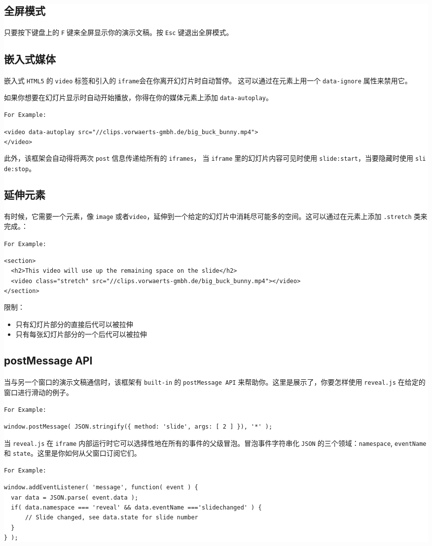 ## 全屏模式

只要按下键盘上的 `F` 键来全屏显示你的演示文稿。按 `Esc` 键退出全屏模式。

## 嵌入式媒体

嵌入式 `HTML5` 的 `video` 标签和引入的 `iframe`会在你离开幻灯片时自动暂停。 这可以通过在元素上用一个 `data-ignore` 属性来禁用它。

如果你想要在幻灯片显示时自动开始播放，你得在你的媒体元素上添加 `data-autoplay`。

`For Example:`

```
<video data-autoplay src="//clips.vorwaerts-gmbh.de/big_buck_bunny.mp4">
</video>

```

此外，该框架会自动得将两次 `post` 信息传递给所有的 `iframes`， 当 `iframe` 里的幻灯片内容可见时使用 `slide:start`，当要隐藏时使用 `slide:stop`。

## 延伸元素

有时候，它需要一个元素，像 `image` 或者`video`，延伸到一个给定的幻灯片中消耗尽可能多的空间。这可以通过在元素上添加 `.stretch` 类来完成。：

`For Example:`

```
<section>
  <h2>This video will use up the remaining space on the slide</h2>
  <video class="stretch" src="//clips.vorwaerts-gmbh.de/big_buck_bunny.mp4"></video>
</section>

```

限制：

- 只有幻灯片部分的直接后代可以被拉伸
- 只有每张幻灯片部分的一个后代可以被拉伸

## postMessage API

当与另一个窗口的演示文稿通信时，该框架有 `built-in` 的 `postMessage API` 来帮助你。这里是展示了，你要怎样使用 `reveal.js` 在给定的窗口进行滑动的例子。

`For Example:`

```
window.postMessage( JSON.stringify({ method: 'slide', args: [ 2 ] }), '*' );

```

当 `reveal.js` 在 `iframe` 内部运行时它可以选择性地在所有的事件的父级冒泡。冒泡事件字符串化 `JSON` 的三个领域：`namespace`, `eventName` 和 `state`。这里是你如何从父窗口订阅它们。

`For Example:`

```
window.addEventListener( 'message', function( event ) {
  var data = JSON.parse( event.data );
  if( data.namespace === 'reveal' && data.eventName ==='slidechanged' ) {
      // Slide changed, see data.state for slide number
  }
} );

```
